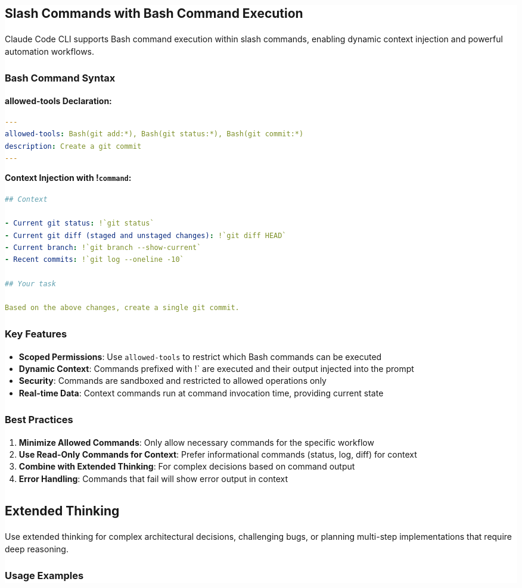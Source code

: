## Slash Commands with Bash Command Execution

Claude Code CLI supports Bash command execution within slash commands, enabling dynamic context injection and powerful automation workflows.

### Bash Command Syntax

**allowed-tools Declaration:**

```yaml
---
allowed-tools: Bash(git add:*), Bash(git status:*), Bash(git commit:*)
description: Create a git commit
---
```

**Context Injection with !`command`:**

```yaml
## Context

- Current git status: !`git status`
- Current git diff (staged and unstaged changes): !`git diff HEAD`
- Current branch: !`git branch --show-current`
- Recent commits: !`git log --oneline -10`

## Your task

Based on the above changes, create a single git commit.
```

### Key Features

- **Scoped Permissions**: Use `allowed-tools` to restrict which Bash commands can be executed
- **Dynamic Context**: Commands prefixed with !` are executed and their output injected into the prompt
- **Security**: Commands are sandboxed and restricted to allowed operations only
- **Real-time Data**: Context commands run at command invocation time, providing current state

### Best Practices

1. **Minimize Allowed Commands**: Only allow necessary commands for the specific workflow
2. **Use Read-Only Commands for Context**: Prefer informational commands (status, log, diff) for context
3. **Combine with Extended Thinking**: For complex decisions based on command output
4. **Error Handling**: Commands that fail will show error output in context

## Extended Thinking

Use extended thinking for complex architectural decisions, challenging bugs, or planning multi-step implementations that require deep reasoning.

### Usage Examples
